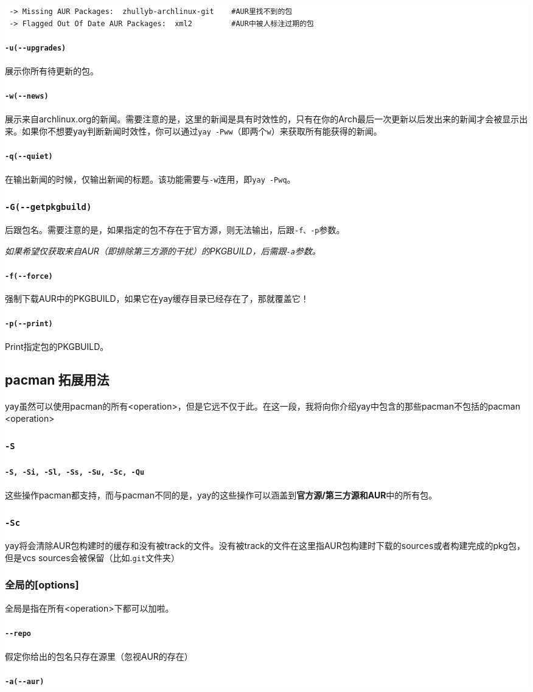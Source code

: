 ```
 -> Missing AUR Packages:  zhullyb-archlinux-git    #AUR里找不到的包
 -> Flagged Out Of Date AUR Packages:  xml2		    #AUR中被人标注过期的包
```

#### `-u(--upgrades)`

展示你所有待更新的包。

#### `-w(--news)`

展示来自archlinux.org的新闻。需要注意的是，这里的新闻是具有时效性的，只有在你的Arch最后一次更新以后发出来的新闻才会被显示出来。如果你不想要yay判断新闻时效性，你可以通过`yay -Pww`（即两个`w`）来获取所有能获得的新闻。

#### `-q(--quiet)`

在输出新闻的时候，仅输出新闻的标题。该功能需要与`-w`连用，即`yay -Pwq`。

### `-G(--getpkgbuild)`

后跟包名。需要注意的是，如果指定的包不存在于官方源，则无法输出，后跟`-f、-p`参数。

*如果希望仅获取来自AUR（即排除第三方源的干扰）的PKGBUILD，后需跟`-a`参数。*

#### `-f(--force)`

强制下载AUR中的PKGBUILD，如果它在yay缓存目录已经存在了，那就覆盖它！

#### `-p(--print)`

Print指定包的PKGBUILD。

## pacman 拓展用法

yay虽然可以使用pacman的所有\<operation>，但是它远不仅于此。在这一段，我将向你介绍yay中包含的那些pacman不包括的pacman \<operation>

### `-S`

#### `-S, -Si, -Sl, -Ss, -Su, -Sc, -Qu`

这些操作pacman都支持，而与pacman不同的是，yay的这些操作可以涵盖到**官方源/第三方源和AUR**中的所有包。

### `-Sc`

yay将会清除AUR包构建时的缓存和没有被track的文件。没有被track的文件在这里指AUR包构建时下载的sources或者构建完成的pkg包，但是vcs sources会被保留（比如.`git`文件夹）

### 全局的[options]

全局是指在所有\<operation>下都可以加啦。

#### `--repo`

假定你给出的包名只存在源里（忽视AUR的存在）

#### `-a(--aur)`
